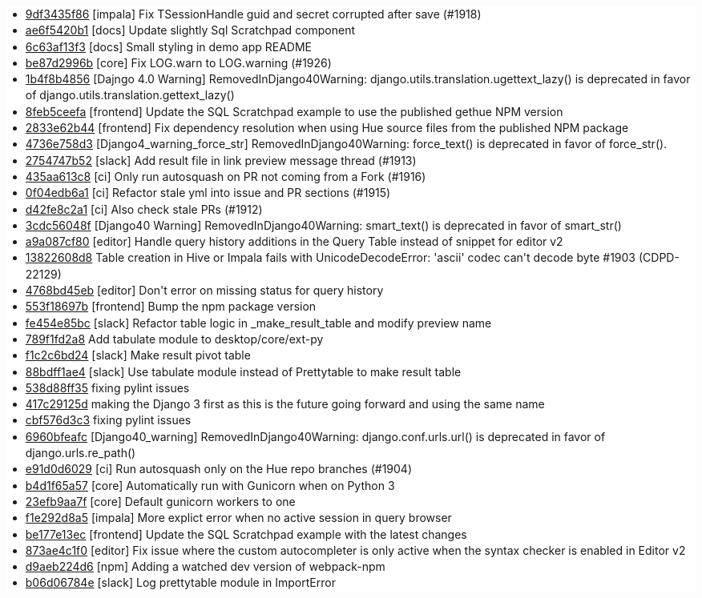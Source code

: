 * [9df3435f86](https://github.com/cloudera/hue/commit/9df3435f86) [impala] Fix TSessionHandle guid and secret corrupted after save (#1918)
* [ae6f5420b1](https://github.com/cloudera/hue/commit/ae6f5420b1) [docs] Update slightly Sql Scratchpad component
* [6c63af13f3](https://github.com/cloudera/hue/commit/6c63af13f3) [docs] Small styling in demo app README
* [be87d2996b](https://github.com/cloudera/hue/commit/be87d2996b) [core] Fix LOG.warn to LOG.warning (#1926)
* [1b4f8b4856](https://github.com/cloudera/hue/commit/1b4f8b4856) [Dajngo 4.0 Warning] RemovedInDjango40Warning: django.utils.translation.ugettext_lazy() is deprecated in favor of django.utils.translation.gettext_lazy()
* [8feb5ceefa](https://github.com/cloudera/hue/commit/8feb5ceefa) [frontend] Update the SQL Scratchpad example to use the published gethue NPM version
* [2833e62b44](https://github.com/cloudera/hue/commit/2833e62b44) [frontend] Fix dependency resolution when using Hue source files from the published NPM package
* [4736e758d3](https://github.com/cloudera/hue/commit/4736e758d3) [Django4_warning_force_str] RemovedInDjango40Warning: force_text() is deprecated in favor of force_str().
* [2754747b52](https://github.com/cloudera/hue/commit/2754747b52) [slack] Add result file in link preview message thread (#1913)
* [435aa613c8](https://github.com/cloudera/hue/commit/435aa613c8) [ci] Only run autosquash on PR not coming from a Fork (#1916)
* [0f04edb6a1](https://github.com/cloudera/hue/commit/0f04edb6a1) [ci] Refactor stale yml into issue and PR sections (#1915)
* [d42fe8c2a1](https://github.com/cloudera/hue/commit/d42fe8c2a1) [ci] Also check stale PRs (#1912)
* [3cdc56048f](https://github.com/cloudera/hue/commit/3cdc56048f) [Django40 Warning] RemovedInDjango40Warning: smart_text() is deprecated in favor of smart_str()
* [a9a087cf80](https://github.com/cloudera/hue/commit/a9a087cf80) [editor] Handle query history additions in the Query Table instead of snippet for editor v2
* [13822608d8](https://github.com/cloudera/hue/commit/13822608d8) Table creation in Hive or Impala fails with UnicodeDecodeError: 'ascii' codec can't decode byte #1903 (CDPD-22129)
* [4768bd45eb](https://github.com/cloudera/hue/commit/4768bd45eb) [editor] Don't error on missing status for query history
* [553f18697b](https://github.com/cloudera/hue/commit/553f18697b) [frontend] Bump the npm package version
* [fe454e85bc](https://github.com/cloudera/hue/commit/fe454e85bc) [slack] Refactor table logic in _make_result_table and modify preview name
* [789f1fd2a8](https://github.com/cloudera/hue/commit/789f1fd2a8) Add tabulate module to desktop/core/ext-py
* [f1c2c6bd24](https://github.com/cloudera/hue/commit/f1c2c6bd24) [slack] Make result pivot table
* [88bdff1ae4](https://github.com/cloudera/hue/commit/88bdff1ae4) [slack] Use tabulate module instead of Prettytable to make result table
* [538d88ff35](https://github.com/cloudera/hue/commit/538d88ff35) fixing pylint issues
* [417c29125d](https://github.com/cloudera/hue/commit/417c29125d) making the Django 3 first as this is the future going forward and using the same name
* [cbf576d3c3](https://github.com/cloudera/hue/commit/cbf576d3c3) fixing pylint issues
* [6960bfeafc](https://github.com/cloudera/hue/commit/6960bfeafc) [Django40_warning] RemovedInDjango40Warning: django.conf.urls.url() is deprecated in favor of django.urls.re_path()
* [e91d0d6029](https://github.com/cloudera/hue/commit/e91d0d6029) [ci] Run autosquash only on the Hue repo branches (#1904)
* [b4d1f65a57](https://github.com/cloudera/hue/commit/b4d1f65a57) [core] Automatically run with Gunicorn when on Python 3
* [23efb9aa7f](https://github.com/cloudera/hue/commit/23efb9aa7f) [core] Default gunicorn workers to one
* [f1e292d8a5](https://github.com/cloudera/hue/commit/f1e292d8a5) [impala] More explict error when no active session in query browser
* [be177e13ec](https://github.com/cloudera/hue/commit/be177e13ec) [frontend] Update the SQL Scratchpad example with the latest changes
* [873ae4c1f0](https://github.com/cloudera/hue/commit/873ae4c1f0) [editor] Fix issue where the custom autocompleter is only active when the syntax checker is enabled in Editor v2
* [d9aeb224d6](https://github.com/cloudera/hue/commit/d9aeb224d6) [npm] Adding a watched dev version of webpack-npm
* [b06d06784e](https://github.com/cloudera/hue/commit/b06d06784e) [slack] Log prettytable module in ImportError